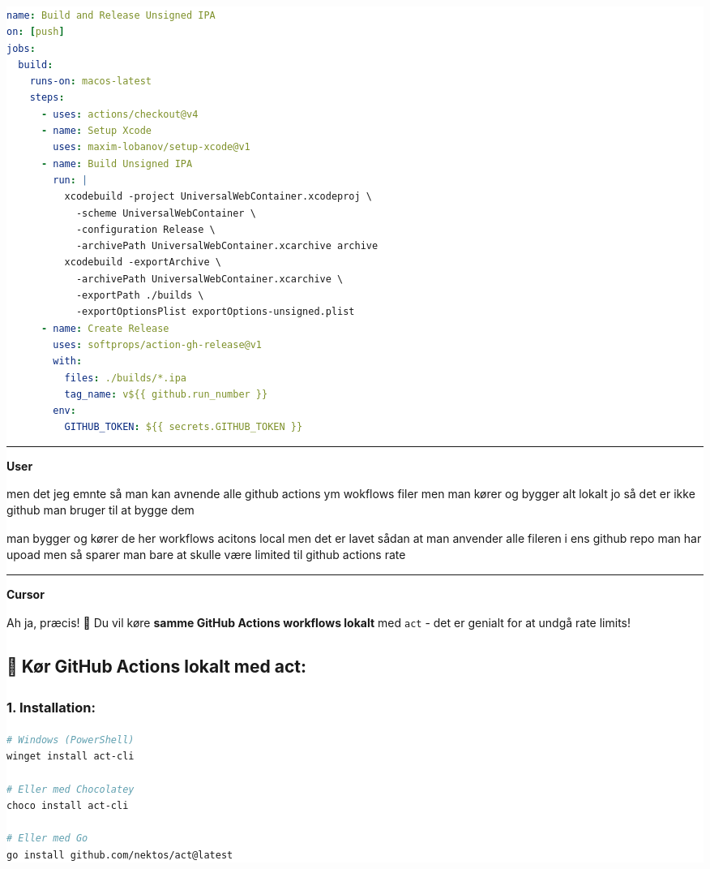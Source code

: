 ```yaml
name: Build and Release Unsigned IPA
on: [push]
jobs:
  build:
    runs-on: macos-latest
    steps:
      - uses: actions/checkout@v4
      - name: Setup Xcode
        uses: maxim-lobanov/setup-xcode@v1
      - name: Build Unsigned IPA
        run: |
          xcodebuild -project UniversalWebContainer.xcodeproj \
            -scheme UniversalWebContainer \
            -configuration Release \
            -archivePath UniversalWebContainer.xcarchive archive
          xcodebuild -exportArchive \
            -archivePath UniversalWebContainer.xcarchive \
            -exportPath ./builds \
            -exportOptionsPlist exportOptions-unsigned.plist
      - name: Create Release
        uses: softprops/action-gh-release@v1
        with:
          files: ./builds/*.ipa
          tag_name: v${{ github.run_number }}
        env:
          GITHUB_TOKEN: ${{ secrets.GITHUB_TOKEN }}
```

---

**User**

men det jeg emnte så man kan avnende alle github actions ym wokflows filer men man kører og bygger alt lokalt jo så det er ikke github man bruger til at bygge dem

man bygger og kører de her workflows acitons local men det er lavet sådan at man anvender alle fileren i ens github repo man har upoad men så sparer man bare at skulle være limited til github actions rate

---

**Cursor**

Ah ja, præcis! 🎯 Du vil køre **samme GitHub Actions workflows lokalt** med `act` - det er genialt for at undgå rate limits!

## 🚀 **Kør GitHub Actions lokalt med act:**

### 1. **Installation:**
```bash
# Windows (PowerShell)
winget install act-cli

# Eller med Chocolatey
choco install act-cli

# Eller med Go
go install github.com/nektos/act@latest
```
